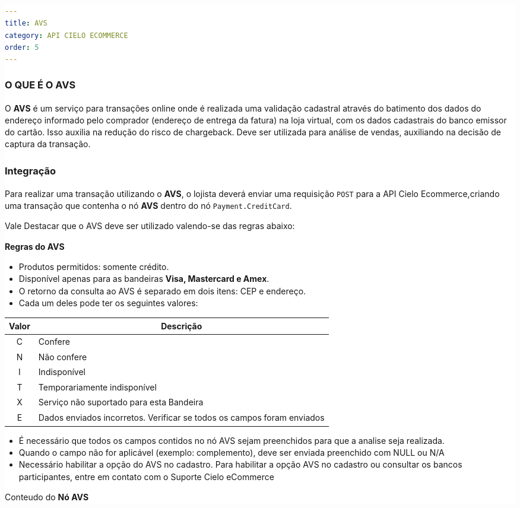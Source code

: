 ```yaml
---
title: AVS
category: API CIELO ECOMMERCE
order: 5
---
```

### O QUE É O AVS

O **AVS** é um serviço para transações online onde é realizada uma validação cadastral através do batimento dos dados do endereço informado pelo comprador (endereço de entrega da fatura) na loja virtual, com os dados cadastrais do banco emissor do cartão.
Isso auxilia na redução do risco de chargeback. Deve ser utilizada para análise de vendas, auxiliando na decisão de captura da transação.


### Integração

Para realizar uma transação utilizando o **AVS**, o lojista deverá enviar uma requisição `POST` para a API Cielo Ecommerce,criando uma  transação que contenha o nó **AVS** dentro do nó `Payment.CreditCard`.

Vale Destacar que o AVS deve ser utilizado valendo-se das regras abaixo:


**Regras do AVS**

* Produtos permitidos: somente crédito.
* Disponível apenas para as bandeiras **Visa, Mastercard e Amex**.
* O retorno da consulta ao AVS é separado em dois itens: CEP e endereço.
* Cada um deles pode ter os seguintes valores: 

| Valor | Descrição                                                              |
|:-----:|------------------------------------------------------------------------|
| C     | Confere                                                                |
| N     | Não confere                                                            |
| I     | Indisponível                                                           |
| T     | Temporariamente indisponível                                           |
| X     | Serviço não suportado para esta Bandeira                               |
| E     | Dados enviados incorretos. Verificar se todos os campos foram enviados |


* É necessário que todos os campos contidos no nó AVS sejam preenchidos para que a analise seja realizada.
* Quando o campo não for aplicável (exemplo: complemento), deve ser enviada preenchido com NULL ou N/A
* Necessário habilitar a opção do AVS no cadastro. Para habilitar a opção AVS no cadastro ou consultar os bancos participantes, entre em contato com o Suporte Cielo eCommerce


Conteudo do **Nó AVS**
